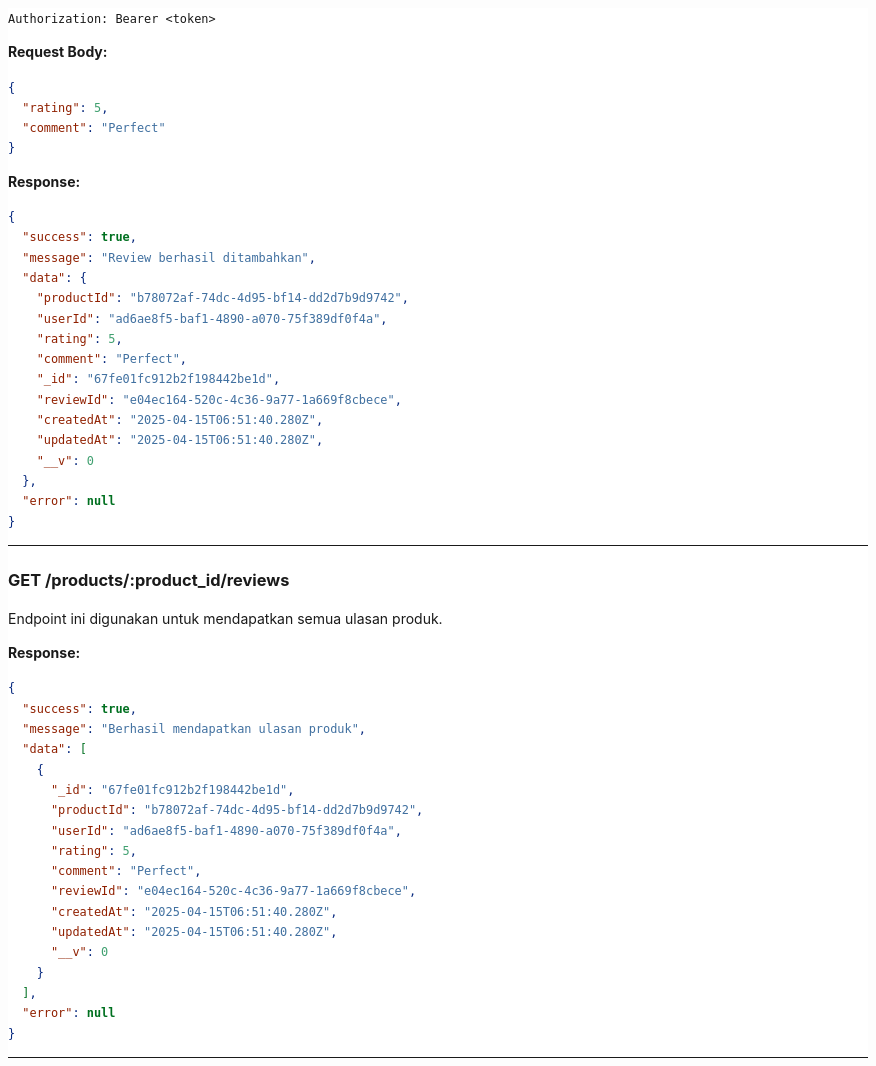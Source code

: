 ```
Authorization: Bearer <token>
```

**Request Body:**

```json
{
  "rating": 5,
  "comment": "Perfect"
}
```

**Response:**

```json
{
  "success": true,
  "message": "Review berhasil ditambahkan",
  "data": {
    "productId": "b78072af-74dc-4d95-bf14-dd2d7b9d9742",
    "userId": "ad6ae8f5-baf1-4890-a070-75f389df0f4a",
    "rating": 5,
    "comment": "Perfect",
    "_id": "67fe01fc912b2f198442be1d",
    "reviewId": "e04ec164-520c-4c36-9a77-1a669f8cbece",
    "createdAt": "2025-04-15T06:51:40.280Z",
    "updatedAt": "2025-04-15T06:51:40.280Z",
    "__v": 0
  },
  "error": null
}
```

---

### GET /products/:product_id/reviews

Endpoint ini digunakan untuk mendapatkan semua ulasan produk.

**Response:**

```json
{
  "success": true,
  "message": "Berhasil mendapatkan ulasan produk",
  "data": [
    {
      "_id": "67fe01fc912b2f198442be1d",
      "productId": "b78072af-74dc-4d95-bf14-dd2d7b9d9742",
      "userId": "ad6ae8f5-baf1-4890-a070-75f389df0f4a",
      "rating": 5,
      "comment": "Perfect",
      "reviewId": "e04ec164-520c-4c36-9a77-1a669f8cbece",
      "createdAt": "2025-04-15T06:51:40.280Z",
      "updatedAt": "2025-04-15T06:51:40.280Z",
      "__v": 0
    }
  ],
  "error": null
}
```

---